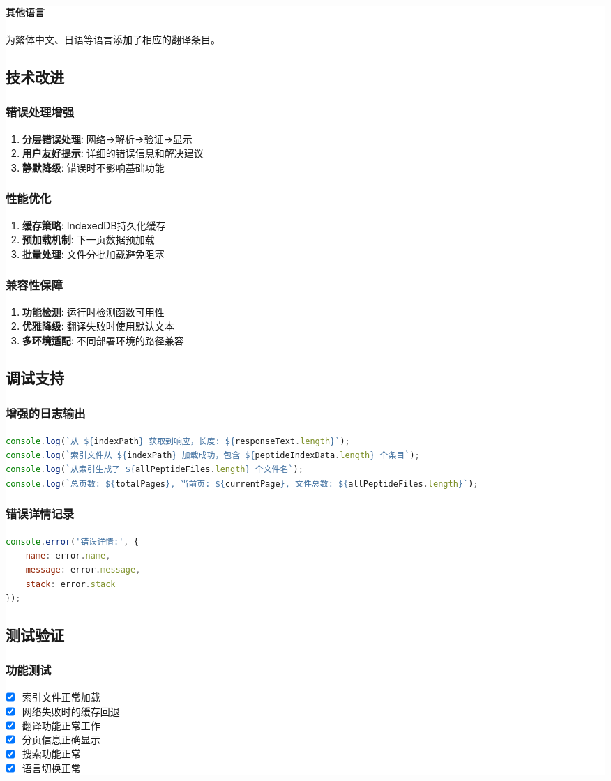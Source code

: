 #### 其他语言
为繁体中文、日语等语言添加了相应的翻译条目。

## 技术改进

### 错误处理增强
1. **分层错误处理**: 网络->解析->验证->显示
2. **用户友好提示**: 详细的错误信息和解决建议
3. **静默降级**: 错误时不影响基础功能

### 性能优化
1. **缓存策略**: IndexedDB持久化缓存
2. **预加载机制**: 下一页数据预加载
3. **批量处理**: 文件分批加载避免阻塞

### 兼容性保障
1. **功能检测**: 运行时检测函数可用性
2. **优雅降级**: 翻译失败时使用默认文本
3. **多环境适配**: 不同部署环境的路径兼容

## 调试支持

### 增强的日志输出
```javascript
console.log(`从 ${indexPath} 获取到响应，长度: ${responseText.length}`);
console.log(`索引文件从 ${indexPath} 加载成功，包含 ${peptideIndexData.length} 个条目`);
console.log(`从索引生成了 ${allPeptideFiles.length} 个文件名`);
console.log(`总页数: ${totalPages}, 当前页: ${currentPage}, 文件总数: ${allPeptideFiles.length}`);
```

### 错误详情记录
```javascript
console.error('错误详情:', {
    name: error.name,
    message: error.message,
    stack: error.stack
});
```

## 测试验证

### 功能测试
- [x] 索引文件正常加载
- [x] 网络失败时的缓存回退
- [x] 翻译功能正常工作
- [x] 分页信息正确显示
- [x] 搜索功能正常
- [x] 语言切换正常
